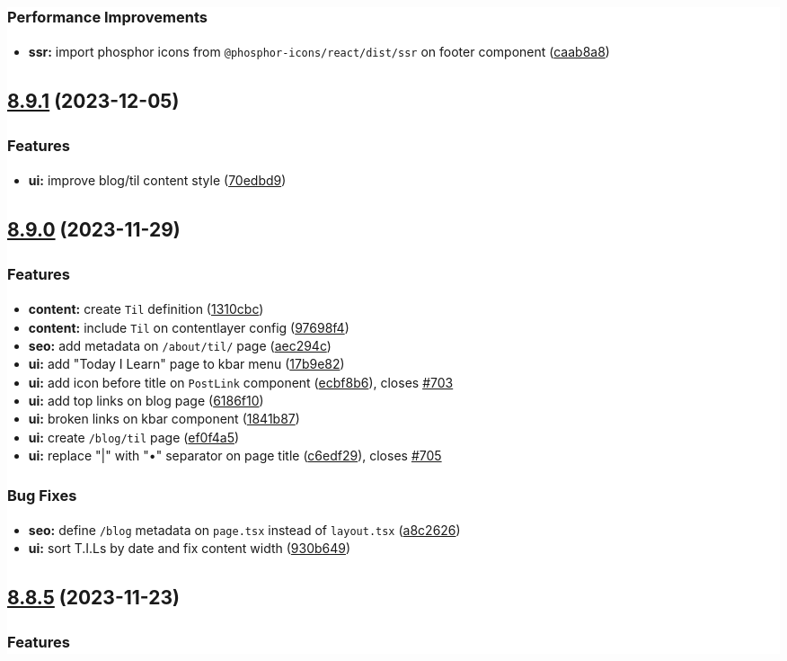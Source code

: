 ### Performance Improvements

* **ssr:** import phosphor icons from `@phosphor-icons/react/dist/ssr` on footer component ([caab8a8](https://github.com/mateusfg7/mateusf.com/commit/caab8a82079819e993d42f5a32f58887b572012a))
## [8.9.1](https://github.com/mateusfg7/mateusf.com/compare/8.9.0...8.9.1) (2023-12-05)

### Features

* **ui:** improve blog/til content style ([70edbd9](https://github.com/mateusfg7/mateusf.com/commit/70edbd9b99c96b326b2c54a379076a454d94d73b))
## [8.9.0](https://github.com/mateusfg7/mateusf.com/compare/8.8.5...8.9.0) (2023-11-29)

### Features

* **content:** create `Til` definition ([1310cbc](https://github.com/mateusfg7/mateusf.com/commit/1310cbc8864c3e6a45ecbabb7c9ec0a322cf8f6c))
* **content:** include `Til` on contentlayer config ([97698f4](https://github.com/mateusfg7/mateusf.com/commit/97698f40fee08c3e42fbcd7b9aff7bdc1a4813f9))
* **seo:** add metadata on `/about/til/` page ([aec294c](https://github.com/mateusfg7/mateusf.com/commit/aec294c45cc7fe14f1a0fed56d955499b5a31ae5))
* **ui:** add "Today I Learn" page to kbar menu ([17b9e82](https://github.com/mateusfg7/mateusf.com/commit/17b9e8280c7aa1dffd03743f5b445b26a449baa3))
* **ui:** add icon before title on `PostLink` component ([ecbf8b6](https://github.com/mateusfg7/mateusf.com/commit/ecbf8b6762dba323e1f6c3bfc529091fd8aab04a)), closes [#703](https://github.com/mateusfg7/mateusf.com/issues/703)
* **ui:** add top links on blog page ([6186f10](https://github.com/mateusfg7/mateusf.com/commit/6186f1078152c1e99743b32e4114f3c1f29abc90))
* **ui:** broken links on kbar component ([1841b87](https://github.com/mateusfg7/mateusf.com/commit/1841b87c9033d72ee34b36e832b35264df3a053a))
* **ui:** create `/blog/til` page ([ef0f4a5](https://github.com/mateusfg7/mateusf.com/commit/ef0f4a563b4286482010479d600bf30e509dc28a))
* **ui:** replace "|" with "•" separator on page title ([c6edf29](https://github.com/mateusfg7/mateusf.com/commit/c6edf29a1b8326dd15483f9ee1a9a3c3741a3b01)), closes [#705](https://github.com/mateusfg7/mateusf.com/issues/705)

### Bug Fixes

* **seo:** define `/blog` metadata on `page.tsx` instead of `layout.tsx` ([a8c2626](https://github.com/mateusfg7/mateusf.com/commit/a8c2626bd1f2469df2be3dd289b2991f6d935e78))
* **ui:** sort T.I.Ls by date and fix content width ([930b649](https://github.com/mateusfg7/mateusf.com/commit/930b649a5da8b68cf9e8df29f7ddec780f636844))
## [8.8.5](https://github.com/mateusfg7/mateusf.com/compare/8.8.4...8.8.5) (2023-11-23)

### Features
